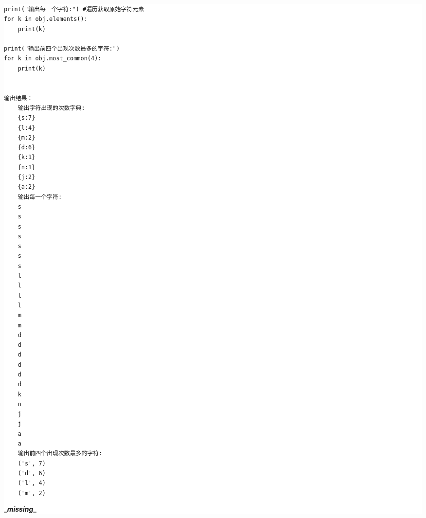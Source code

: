	print("输出每一个字符:") #遍历获取原始字符元素
	for k in obj.elements():
	    print(k)
	
	print("输出前四个出现次数最多的字符:")
	for k in obj.most_common(4):
	    print(k)


	输出结果：
		输出字符出现的次数字典:
		{s:7}
		{l:4}
		{m:2}
		{d:6}
		{k:1}
		{n:1}
		{j:2}
		{a:2}
		输出每一个字符:
		s
		s
		s
		s
		s
		s
		s
		l
		l
		l
		l
		m
		m
		d
		d
		d
		d
		d
		d
		k
		n
		j
		j
		a
		a
		输出前四个出现次数最多的字符:
		('s', 7)
		('d', 6)
		('l', 4)
		('m', 2)

**\__missing__**
